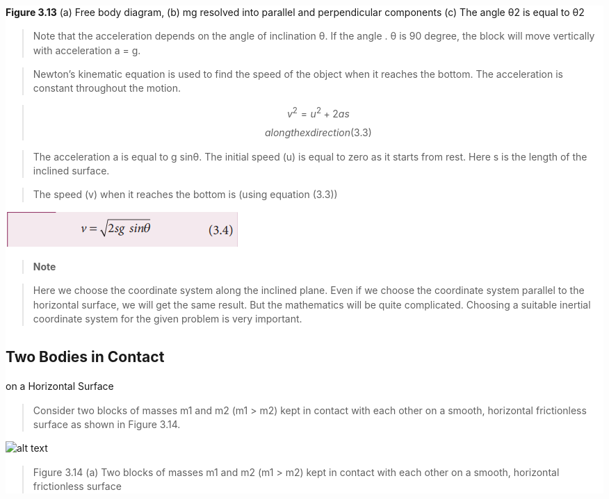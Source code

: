 **Figure 3.13** (a) Free body diagram, (b) mg resolved into parallel and perpendicular 
components (c) The angle θ2 is equal to θ2

>Note that the acceleration depends on the 
angle of inclination θ. If the angle . θ is 90 
degree, the block will move vertically with 
acceleration a = g.

>Newton’s kinematic equation is used to 
find the speed of the object when it reaches 
the bottom. The acceleration is constant 
throughout the motion.

>$$ {v^2} = {u^2}+2as $$
 >$$along the x direction (3.3)$$

>The acceleration a is equal to g sinθ. The 
initial speed (u) is equal to zero as it starts 
from rest. Here s is the length of the inclined 
surface.

>The speed (v) when it reaches the bottom 
is (using equation (3.3))

![alt text](../media/img195.png)

>**Note**

>Here we choose the 
coordinate system along the 
inclined plane. Even if we 
choose the coordinate system parallel 
to the horizontal surface, we will get 
the same result. But the mathematics 
will be quite complicated. Choosing a 
suitable inertial coordinate system for 
the given problem is very important.

## Two Bodies in Contact 
on a Horizontal Surface

>Consider two blocks of masses m1
 and m2 
(m1 > m2) kept in contact with each other on 
a smooth, horizontal frictionless surface as 
shown in Figure 3.14.

![alt text](../media/img45.png)

>Figure 3.14 (a) Two blocks of masses 
m1
 and m2 (m1 > m2) kept in contact 
with each other on a smooth, horizontal 
frictionless surface
